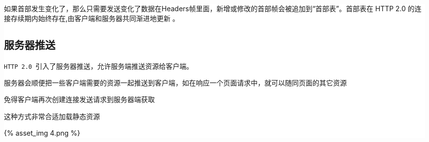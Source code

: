 如果首部发生变化了，那么只需要发送变化了数据在Headers帧里面，新增或修改的首部帧会被追加到“首部表”。首部表在 HTTP 2.0 的连接存续期内始终存在,由客户端和服务器共同渐进地更新 。

## 服务器推送

`HTTP 2.0 `引入了服务器推送，允许服务端推送资源给客户端。

服务器会顺便把一些客户端需要的资源一起推送到客户端，如在响应一个页面请求中，就可以随同页面的其它资源

免得客户端再次创建连接发送请求到服务器端获取

这种方式非常合适加载静态资源

{% asset_img 4.png %}



















